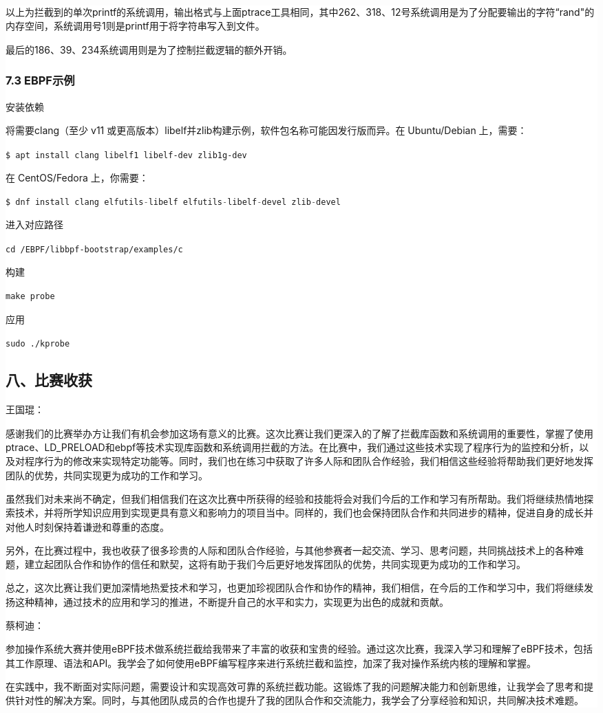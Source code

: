 以上为拦截到的单次printf的系统调用，输出格式与上面ptrace工具相同，其中262、318、12号系统调用是为了分配要输出的字符“rand"的内存空间，系统调用号1则是printf用于将字符串写入到文件。

最后的186、39、234系统调用则是为了控制拦截逻辑的额外开销。

### 7.3 EBPF示例

安装依赖

将需要clang（至少 v11 或更高版本）libelf并zlib构建示例，软件包名称可能因发行版而异。在 Ubuntu/Debian 上，需要：

```shell
$ apt install clang libelf1 libelf-dev zlib1g-dev
```

在 CentOS/Fedora 上，你需要：
```c
$ dnf install clang elfutils-libelf elfutils-libelf-devel zlib-devel
```

进入对应路径
```
cd /EBPF/libbpf-bootstrap/examples/c
```

构建
```shell
make probe
```

应用
```shell
sudo ./kprobe
```

## 八、比赛收获

王国琨：

感谢我们的比赛举办方让我们有机会参加这场有意义的比赛。这次比赛让我们更深入的了解了拦截库函数和系统调用的重要性，掌握了使用ptrace、LD_PRELOAD和ebpf等技术实现库函数和系统调用拦截的方法。在比赛中，我们通过这些技术实现了程序行为的监控和分析，以及对程序行为的修改来实现特定功能等。同时，我们也在练习中获取了许多人际和团队合作经验，我们相信这些经验将帮助我们更好地发挥团队的优势，共同实现更为成功的工作和学习。

虽然我们对未来尚不确定，但我们相信我们在这次比赛中所获得的经验和技能将会对我们今后的工作和学习有所帮助。我们将继续热情地探索技术，并将所学知识应用到实现更具有意义和影响力的项目当中。同样的，我们也会保持团队合作和共同进步的精神，促进自身的成长并对他人时刻保持着谦逊和尊重的态度。

另外，在比赛过程中，我也收获了很多珍贵的人际和团队合作经验，与其他参赛者一起交流、学习、思考问题，共同挑战技术上的各种难题，建立起团队合作和协作的信任和默契，这将有助于我们今后更好地发挥团队的优势，共同实现更为成功的工作和学习。

总之，这次比赛让我们更加深情地热爱技术和学习，也更加珍视团队合作和协作的精神，我们相信，在今后的工作和学习中，我们将继续发扬这种精神，通过技术的应用和学习的推进，不断提升自己的水平和实力，实现更为出色的成就和贡献。

蔡柯迪：

参加操作系统大赛并使用eBPF技术做系统拦截给我带来了丰富的收获和宝贵的经验。通过这次比赛，我深入学习和理解了eBPF技术，包括其工作原理、语法和API。我学会了如何使用eBPF编写程序来进行系统拦截和监控，加深了我对操作系统内核的理解和掌握。

在实践中，我不断面对实际问题，需要设计和实现高效可靠的系统拦截功能。这锻炼了我的问题解决能力和创新思维，让我学会了思考和提供针对性的解决方案。同时，与其他团队成员的合作也提升了我的团队合作和交流能力，我学会了分享经验和知识，共同解决技术难题。
